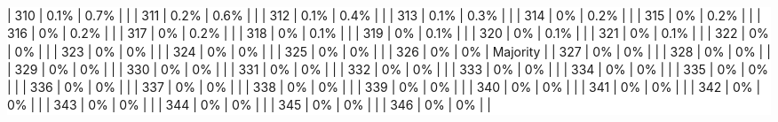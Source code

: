 | 310 | 0.1% | 0.7% |  |
| 311 | 0.2% | 0.6% |  |
| 312 | 0.1% | 0.4% |  |
| 313 | 0.1% | 0.3% |  |
| 314 | 0% | 0.2% |  |
| 315 | 0% | 0.2% |  |
| 316 | 0% | 0.2% |  |
| 317 | 0% | 0.2% |  |
| 318 | 0% | 0.1% |  |
| 319 | 0% | 0.1% |  |
| 320 | 0% | 0.1% |  |
| 321 | 0% | 0.1% |  |
| 322 | 0% | 0% |  |
| 323 | 0% | 0% |  |
| 324 | 0% | 0% |  |
| 325 | 0% | 0% |  |
| 326 | 0% | 0% | Majority |
| 327 | 0% | 0% |  |
| 328 | 0% | 0% |  |
| 329 | 0% | 0% |  |
| 330 | 0% | 0% |  |
| 331 | 0% | 0% |  |
| 332 | 0% | 0% |  |
| 333 | 0% | 0% |  |
| 334 | 0% | 0% |  |
| 335 | 0% | 0% |  |
| 336 | 0% | 0% |  |
| 337 | 0% | 0% |  |
| 338 | 0% | 0% |  |
| 339 | 0% | 0% |  |
| 340 | 0% | 0% |  |
| 341 | 0% | 0% |  |
| 342 | 0% | 0% |  |
| 343 | 0% | 0% |  |
| 344 | 0% | 0% |  |
| 345 | 0% | 0% |  |
| 346 | 0% | 0% |  |